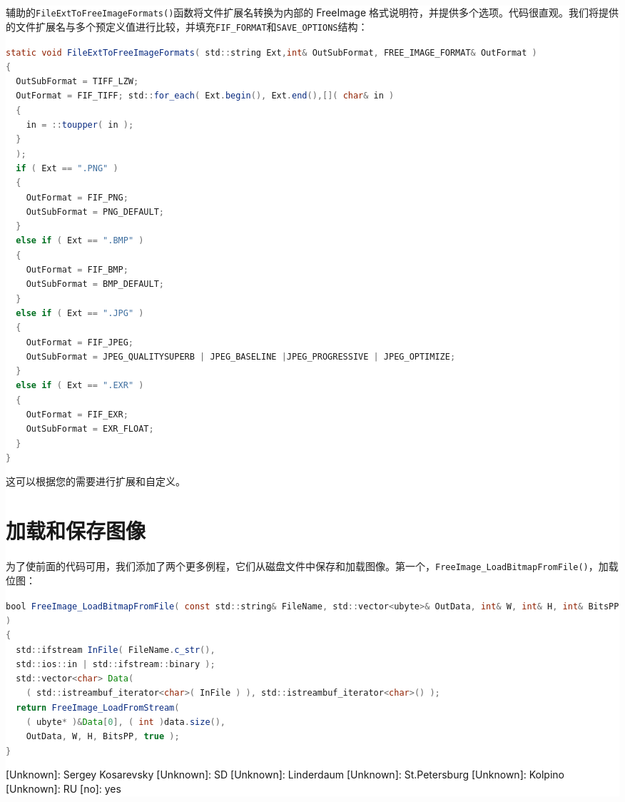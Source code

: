 辅助的`FileExtToFreeImageFormats()`函数将文件扩展名转换为内部的 FreeImage 格式说明符，并提供多个选项。代码很直观。我们将提供的文件扩展名与多个预定义值进行比较，并填充`FIF_FORMAT`和`SAVE_OPTIONS`结构：

```java
static void FileExtToFreeImageFormats( std::string Ext,int& OutSubFormat, FREE_IMAGE_FORMAT& OutFormat )
{
  OutSubFormat = TIFF_LZW;
  OutFormat = FIF_TIFF; std::for_each( Ext.begin(), Ext.end(),[]( char& in )
  { 
    in = ::toupper( in );
  } 
  );
  if ( Ext == ".PNG" )
  {
    OutFormat = FIF_PNG;
    OutSubFormat = PNG_DEFAULT;
  }
  else if ( Ext == ".BMP" )
  {
    OutFormat = FIF_BMP;
    OutSubFormat = BMP_DEFAULT;
  }
  else if ( Ext == ".JPG" )
  {
    OutFormat = FIF_JPEG;
    OutSubFormat = JPEG_QUALITYSUPERB | JPEG_BASELINE |JPEG_PROGRESSIVE | JPEG_OPTIMIZE;
  }
  else if ( Ext == ".EXR" )
  {
    OutFormat = FIF_EXR;
    OutSubFormat = EXR_FLOAT;
  }
}
```

这可以根据您的需要进行扩展和自定义。

# 加载和保存图像

为了使前面的代码可用，我们添加了两个更多例程，它们从磁盘文件中保存和加载图像。第一个，`FreeImage_LoadBitmapFromFile()`，加载位图：

```java
bool FreeImage_LoadBitmapFromFile( const std::string& FileName, std::vector<ubyte>& OutData, int& W, int& H, int& BitsPP )
{
  std::ifstream InFile( FileName.c_str(),
  std::ios::in | std::ifstream::binary );
  std::vector<char> Data(
    ( std::istreambuf_iterator<char>( InFile ) ), std::istreambuf_iterator<char>() );
  return FreeImage_LoadFromStream(
    ( ubyte* )&Data[0], ( int )data.size(),
    OutData, W, H, BitsPP, true );
}
```


 [Unknown]:  Sergey Kosarevsky
 [Unknown]:  SD
 [Unknown]:  Linderdaum
 [Unknown]:  St.Petersburg
 [Unknown]:  Kolpino
 [Unknown]:  RU
 [no]:  yes